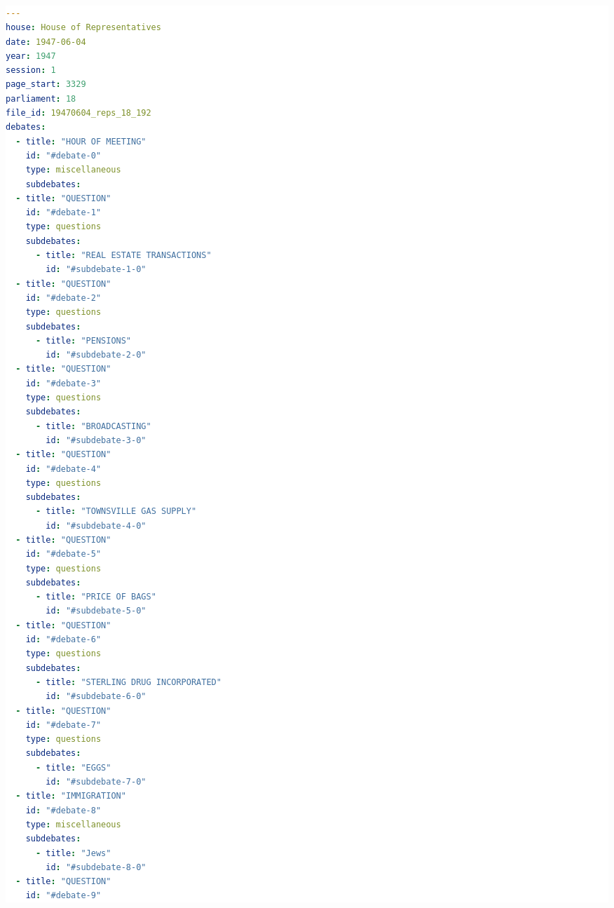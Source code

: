 ```yaml
---
house: House of Representatives
date: 1947-06-04
year: 1947
session: 1
page_start: 3329
parliament: 18
file_id: 19470604_reps_18_192
debates:
  - title: "HOUR OF MEETING"
    id: "#debate-0"
    type: miscellaneous
    subdebates:
  - title: "QUESTION"
    id: "#debate-1"
    type: questions
    subdebates:
      - title: "REAL ESTATE TRANSACTIONS"
        id: "#subdebate-1-0"
  - title: "QUESTION"
    id: "#debate-2"
    type: questions
    subdebates:
      - title: "PENSIONS"
        id: "#subdebate-2-0"
  - title: "QUESTION"
    id: "#debate-3"
    type: questions
    subdebates:
      - title: "BROADCASTING"
        id: "#subdebate-3-0"
  - title: "QUESTION"
    id: "#debate-4"
    type: questions
    subdebates:
      - title: "TOWNSVILLE GAS SUPPLY"
        id: "#subdebate-4-0"
  - title: "QUESTION"
    id: "#debate-5"
    type: questions
    subdebates:
      - title: "PRICE OF BAGS"
        id: "#subdebate-5-0"
  - title: "QUESTION"
    id: "#debate-6"
    type: questions
    subdebates:
      - title: "STERLING DRUG INCORPORATED"
        id: "#subdebate-6-0"
  - title: "QUESTION"
    id: "#debate-7"
    type: questions
    subdebates:
      - title: "EGGS"
        id: "#subdebate-7-0"
  - title: "IMMIGRATION"
    id: "#debate-8"
    type: miscellaneous
    subdebates:
      - title: "Jews"
        id: "#subdebate-8-0"
  - title: "QUESTION"
    id: "#debate-9"
```